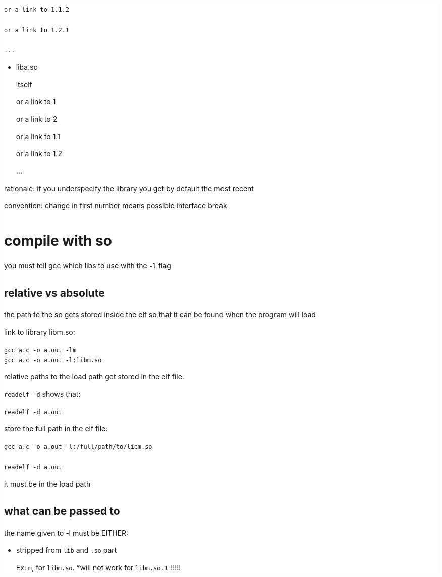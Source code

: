     or a link to 1.1.2

    or a link to 1.2.1

    ...

- liba.so

    itself

    or a link to 1

    or a link to 2

    or a link to 1.1

    or a link to 1.2

    ...

rationale: if you underspecify the library
you get by default the most recent

convention: change in first number means possible interface break

# compile with so

you must tell gcc which libs to use with the `-l` flag

## relative vs absolute

the path to the so gets stored inside the elf so that it can be found
when the program will load

link to library libm.so:

    gcc a.c -o a.out -lm
    gcc a.c -o a.out -l:libm.so

relative paths to the load path get stored in the elf file.

`readelf -d` shows that:

    readelf -d a.out

store the full path in the elf file:

    gcc a.c -o a.out -l:/full/path/to/libm.so

    readelf -d a.out

it must be in the load path

## what can be passed to 

the name given to -l must be EITHER:

- stripped from `lib` and `.so` part

    Ex: `m`, for `libm.so`. *will not work for `libm.so.1` !!!!!

